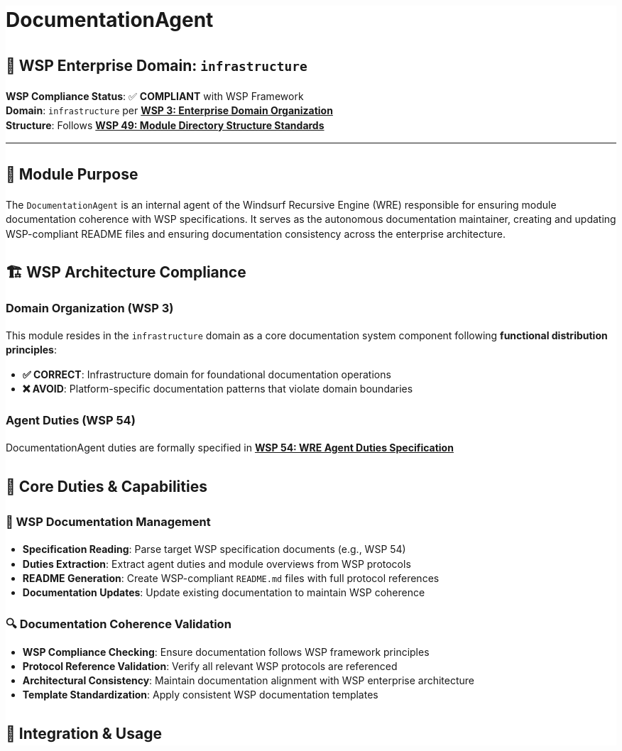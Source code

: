 # DocumentationAgent

## 🏢 WSP Enterprise Domain: `infrastructure`

**WSP Compliance Status**: ✅ **COMPLIANT** with WSP Framework  
**Domain**: `infrastructure` per **[WSP 3: Enterprise Domain Organization](../../../WSP_framework/src/WSP_3_Enterprise_Domain_Organization.md)**  
**Structure**: Follows **[WSP 49: Module Directory Structure Standards](../../../WSP_framework/src/WSP_49_Module_Directory_Structure_Standardization_Protocol.md)**

---

## 🎯 Module Purpose

The `DocumentationAgent` is an internal agent of the Windsurf Recursive Engine (WRE) responsible for ensuring module documentation coherence with WSP specifications. It serves as the autonomous documentation maintainer, creating and updating WSP-compliant README files and ensuring documentation consistency across the enterprise architecture.

## 🏗️ WSP Architecture Compliance

### Domain Organization (WSP 3)
This module resides in the `infrastructure` domain as a core documentation system component following **functional distribution principles**:

- **✅ CORRECT**: Infrastructure domain for foundational documentation operations
- **❌ AVOID**: Platform-specific documentation patterns that violate domain boundaries

### Agent Duties (WSP 54)
DocumentationAgent duties are formally specified in **[WSP 54: WRE Agent Duties Specification](../../../WSP_framework/src/WSP_54_WRE_Agent_Duties_Specification.md)**

## 🔧 Core Duties & Capabilities

### 📝 WSP Documentation Management
- **Specification Reading**: Parse target WSP specification documents (e.g., WSP 54)
- **Duties Extraction**: Extract agent duties and module overviews from WSP protocols
- **README Generation**: Create WSP-compliant `README.md` files with full protocol references
- **Documentation Updates**: Update existing documentation to maintain WSP coherence

### 🔍 Documentation Coherence Validation
- **WSP Compliance Checking**: Ensure documentation follows WSP framework principles
- **Protocol Reference Validation**: Verify all relevant WSP protocols are referenced
- **Architectural Consistency**: Maintain documentation alignment with WSP enterprise architecture
- **Template Standardization**: Apply consistent WSP documentation templates

## 🚀 Integration & Usage
